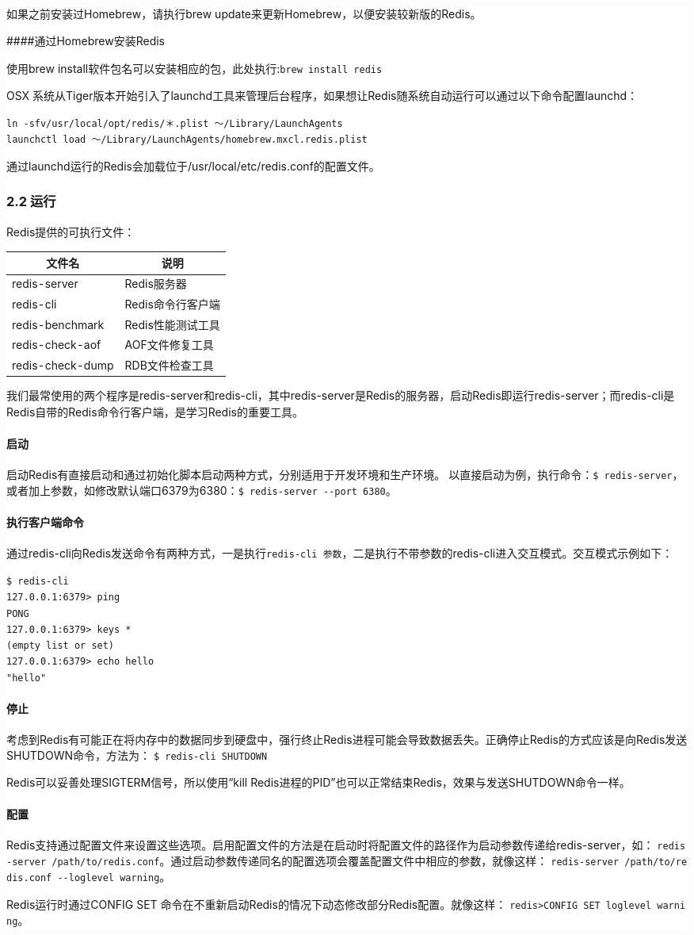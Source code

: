 如果之前安装过Homebrew，请执行brew update来更新Homebrew，以便安装较新版的Redis。 

####通过Homebrew安装Redis

使用brew install软件包名可以安装相应的包，此处执行:`brew install redis`

OSX 系统从Tiger版本开始引入了launchd工具来管理后台程序，如果想让Redis随系统自动运行可以通过以下命令配置launchd： 

```
ln -sfv/usr/local/opt/redis/＊.plist ～/Library/LaunchAgents 
launchctl load ～/Library/LaunchAgents/homebrew.mxcl.redis.plist
```
通过launchd运行的Redis会加载位于/usr/local/etc/redis.conf的配置文件。

### 2.2 运行
Redis提供的可执行文件：

文件名 | 说明
---|---
redis-server | Redis服务器
redis-cli | Redis命令行客户端
redis-benchmark | Redis性能测试工具
redis-check-aof | AOF文件修复工具
redis-check-dump | RDB文件检查工具

我们最常使用的两个程序是redis-server和redis-cli，其中redis-server是Redis的服务器，启动Redis即运行redis-server；而redis-cli是Redis自带的Redis命令行客户端，是学习Redis的重要工具。

#### 启动
启动Redis有直接启动和通过初始化脚本启动两种方式，分别适用于开发环境和生产环境。 以直接启动为例，执行命令：`$ redis-server`，或者加上参数，如修改默认端口6379为6380：`$ redis-server --port 6380`。

#### 执行客户端命令
通过redis-cli向Redis发送命令有两种方式，一是执行`redis-cli 参数`，二是执行不带参数的redis-cli进入交互模式。交互模式示例如下：

```
$ redis-cli
127.0.0.1:6379> ping
PONG
127.0.0.1:6379> keys *
(empty list or set)
127.0.0.1:6379> echo hello
"hello"
```

#### 停止
考虑到Redis有可能正在将内存中的数据同步到硬盘中，强行终止Redis进程可能会导致数据丢失。正确停止Redis的方式应该是向Redis发送SHUTDOWN命令，方法为： `$ redis-cli SHUTDOWN`

Redis可以妥善处理SIGTERM信号，所以使用“kill Redis进程的PID”也可以正常结束Redis，效果与发送SHUTDOWN命令一样。

#### 配置
Redis支持通过配置文件来设置这些选项。启用配置文件的方法是在启动时将配置文件的路径作为启动参数传递给redis-server，如： `redis-server /path/to/redis.conf`。通过启动参数传递同名的配置选项会覆盖配置文件中相应的参数，就像这样： `redis-server /path/to/redis.conf --loglevel warning`。

Redis运行时通过CONFIG SET 命令在不重新启动Redis的情况下动态修改部分Redis配置。就像这样： `redis>CONFIG SET loglevel warning`。
